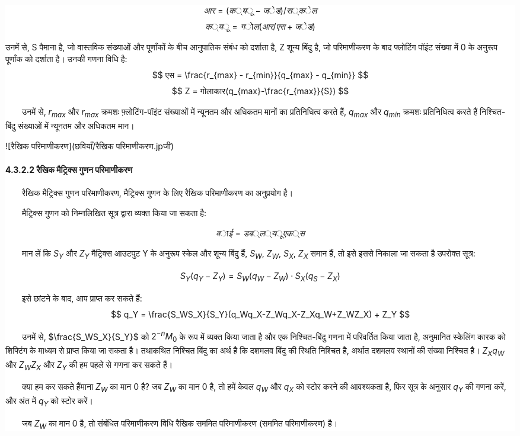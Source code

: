 $$
आर = (क्यू - जेड) / स्केल
$$
$$
क्यू = गोल(आर / एस + जेड)
$$

उनमें से, S पैमाना है, जो वास्तविक संख्याओं और पूर्णांकों के बीच आनुपातिक संबंध को दर्शाता है, Z शून्य बिंदु है, जो परिमाणीकरण के बाद फ्लोटिंग पॉइंट संख्या में 0 के अनुरूप पूर्णांक को दर्शाता है। उनकी गणना विधि है:
$$
एस = \frac{r_{max} - r_{min}}{q_{max} - q_{min}}
$$
$$
Z = गोलाकार(q_{max}-\frac{r_{max}}{S})
$$

&emsp;&emsp;उनमें से, $r_{max}$ और $r_{max}$ क्रमशः फ़्लोटिंग-पॉइंट संख्याओं में न्यूनतम और अधिकतम मानों का प्रतिनिधित्व करते हैं, $q_{max}$ और $q_{min}$ क्रमशः प्रतिनिधित्व करते हैं निश्चित-बिंदु संख्याओं में न्यूनतम और अधिकतम मान।

![रैखिक परिमाणीकरण](छवियाँ/रैखिक परिमाणीकरण.jpजी)

#### 4.3.2.2 रैखिक मैट्रिक्स गुणन परिमाणीकरण

&emsp;&emsp;रैखिक मैट्रिक्स गुणन परिमाणीकरण, मैट्रिक्स गुणन के लिए रैखिक परिमाणीकरण का अनुप्रयोग है।

&emsp;&emsp;मैट्रिक्स गुणन को निम्नलिखित सूत्र द्वारा व्यक्त किया जा सकता है:

$$
वाई=डब्ल्यूएक्स
$$

&emsp;&emsp;मान लें कि $S_Y$ और $Z_Y$ मैट्रिक्स आउटपुट Y के अनुरूप स्केल और शून्य बिंदु हैं, $S_W$, $Z_W$, $S_X$, $Z_X$ समान हैं, तो इसे इससे निकाला जा सकता है उपरोक्त सूत्र:

$$
S_Y(q_Y-Z_Y) = S_W(q_W-Z_W)·S_X(q_S-Z_X)
$$

&emsp;&emsp;इसे छांटने के बाद, आप प्राप्त कर सकते हैं:
$$
q_Y = \frac{S_WS_X}{S_Y}(q_Wq_X-Z_Wq_X-Z_Xq_W+Z_WZ_X) + Z_Y
$$

&emsp;&emsp;उनमें से, $\frac{S_WS_X}{S_Y}$ को $2^{-n}M_0$ के रूप में व्यक्त किया जाता है और एक निश्चित-बिंदु गणना में परिवर्तित किया जाता है, अनुमानित स्केलिंग कारक को शिफ्टिंग के माध्यम से प्राप्त किया जा सकता है। तथाकथित निश्चित बिंदु का अर्थ है कि दशमलव बिंदु की स्थिति निश्चित है, अर्थात दशमलव स्थानों की संख्या निश्चित है। $Z_Xq_W$ और $Z_WZ_X$ और $Z_Y$ की हम पहले से गणना कर सकते हैं।

&emsp;&emsp;क्या हम कर सकते हैंमाना $Z_W$ का मान 0 है? जब $Z_W$ का मान 0 है, तो हमें केवल $q_W$ और $q_X$ को स्टोर करने की आवश्यकता है, फिर सूत्र के अनुसार $q_Y$ की गणना करें, और अंत में $q_Y$ को स्टोर करें।

&emsp;&emsp;जब $Z_W$ का मान 0 है, तो संबंधित परिमाणीकरण विधि रैखिक सममित परिमाणीकरण (सममित परिमाणीकरण) है।
